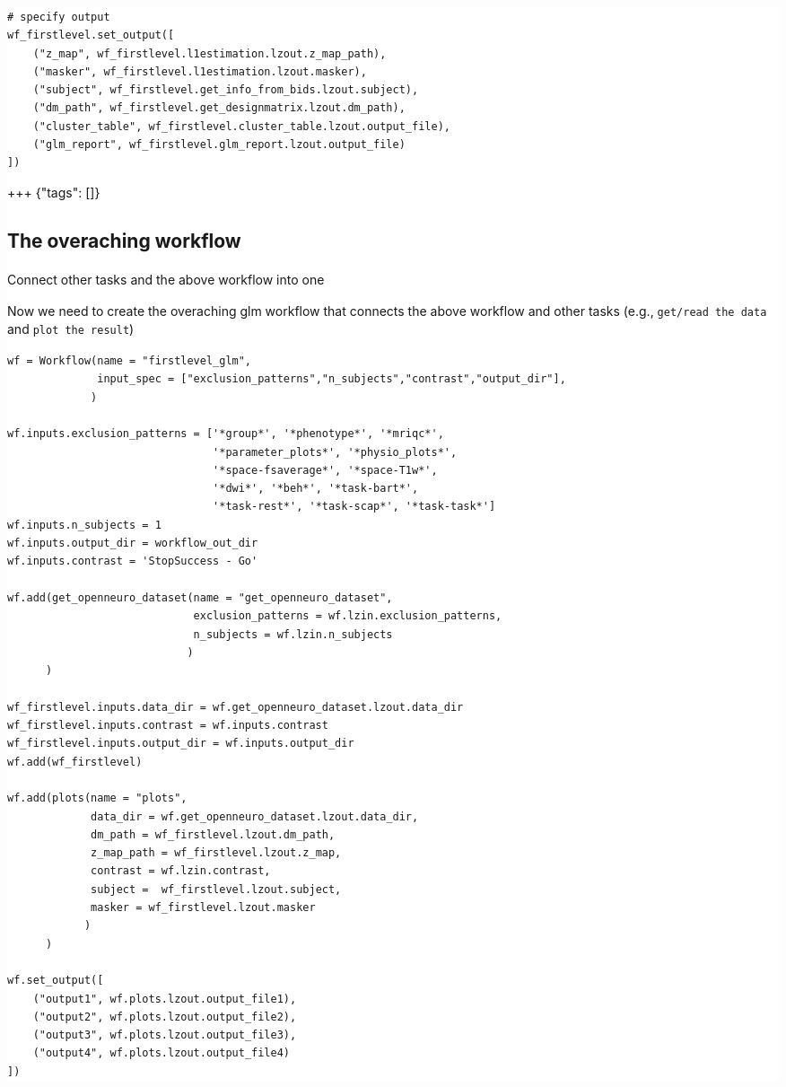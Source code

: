 ```{code-cell} ipython3
# specify output
wf_firstlevel.set_output([
    ("z_map", wf_firstlevel.l1estimation.lzout.z_map_path),
    ("masker", wf_firstlevel.l1estimation.lzout.masker),
    ("subject", wf_firstlevel.get_info_from_bids.lzout.subject),
    ("dm_path", wf_firstlevel.get_designmatrix.lzout.dm_path),
    ("cluster_table", wf_firstlevel.cluster_table.lzout.output_file),
    ("glm_report", wf_firstlevel.glm_report.lzout.output_file)
])
```

+++ {"tags": []}

## The overaching workflow

Connect other tasks and the above workflow into one

Now we need to create the overaching glm workflow that connects the above workflow and other tasks (e.g., `get/read the data` and `plot the result`) 

```{code-cell} ipython3
wf = Workflow(name = "firstlevel_glm",
              input_spec = ["exclusion_patterns","n_subjects","contrast","output_dir"],
             )

wf.inputs.exclusion_patterns = ['*group*', '*phenotype*', '*mriqc*',
                                '*parameter_plots*', '*physio_plots*',
                                '*space-fsaverage*', '*space-T1w*',
                                '*dwi*', '*beh*', '*task-bart*',
                                '*task-rest*', '*task-scap*', '*task-task*']
wf.inputs.n_subjects = 1
wf.inputs.output_dir = workflow_out_dir
wf.inputs.contrast = 'StopSuccess - Go'

wf.add(get_openneuro_dataset(name = "get_openneuro_dataset", 
                             exclusion_patterns = wf.lzin.exclusion_patterns,
                             n_subjects = wf.lzin.n_subjects
                            )
      )

wf_firstlevel.inputs.data_dir = wf.get_openneuro_dataset.lzout.data_dir
wf_firstlevel.inputs.contrast = wf.inputs.contrast
wf_firstlevel.inputs.output_dir = wf.inputs.output_dir
wf.add(wf_firstlevel)

wf.add(plots(name = "plots",
             data_dir = wf.get_openneuro_dataset.lzout.data_dir,
             dm_path = wf_firstlevel.lzout.dm_path,
             z_map_path = wf_firstlevel.lzout.z_map,
             contrast = wf.lzin.contrast,
             subject =  wf_firstlevel.lzout.subject,
             masker = wf_firstlevel.lzout.masker
            )
      )

wf.set_output([
    ("output1", wf.plots.lzout.output_file1),
    ("output2", wf.plots.lzout.output_file2),
    ("output3", wf.plots.lzout.output_file3),
    ("output4", wf.plots.lzout.output_file4)
])
```
